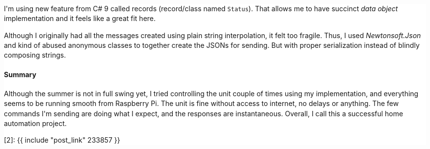 I'm using new feature from C# 9 called records (record/class named `Status`). That allows me to have succinct _data object_ implementation and it feels like a great fit here.

Although I originally had all the messages created using plain string interpolation, it felt too fragile. Thus, I used _Newtonsoft.Json_ and kind of abused anonymous classes to together create the JSONs for sending. But with proper serialization instead of blindly composing strings.

#### Summary

Although the summer is not in full swing yet, I tried controlling the unit couple of times using my implementation, and everything seems to be running smooth from Raspberry Pi. The unit is fine without access to internet, no delays or anything. The few commands I'm sending are doing what I expect, and the responses are instantaneous. Overall, I call this a successful home automation project.

[1]: https://github.com/tomikaa87/gree-remote
[2]: {{ include "post_link" 233857 }}